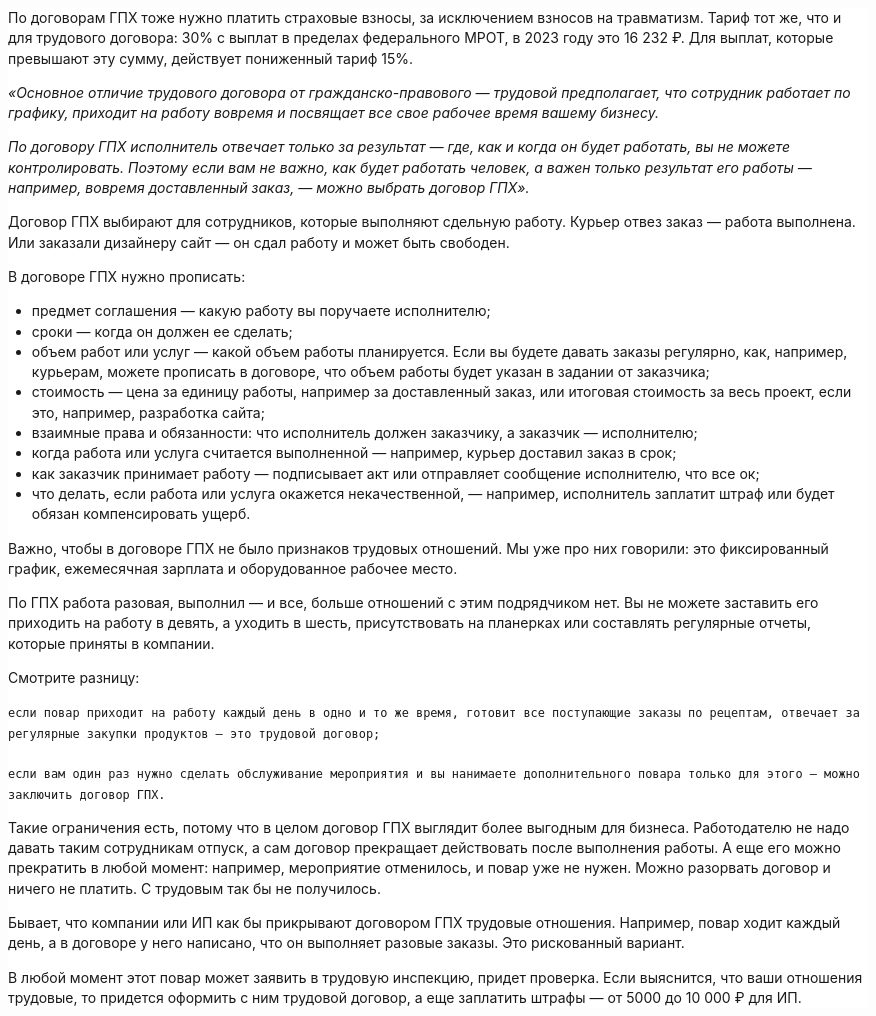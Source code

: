 По договорам ГПХ тоже нужно платить страховые взносы, за исключением взносов на травматизм. Тариф тот же, что и для трудового договора: 30% с выплат в пределах федерального МРОТ, в 2023 году это 16 232 ₽. Для выплат, которые превышают эту сумму, действует пониженный тариф 15%.

_«Основное отличие трудового договора от гражданско-правового — трудовой предполагает, что сотрудник работает по графику, приходит на работу вовремя и посвящает все свое рабочее время вашему бизнесу._

_По договору ГПХ исполнитель отвечает только за результат — где, как и когда он будет работать, вы не можете контролировать. Поэтому если вам не важно, как будет работать человек, а важен только результат его работы — например, вовремя доставленный заказ, — можно выбрать договор ГПХ»._

Договор ГПХ выбирают для сотрудников, которые выполняют сдельную работу. Курьер отвез заказ — работа выполнена. Или заказали дизайнеру сайт — он сдал работу и может быть свободен.

В договоре ГПХ нужно прописать: 

* предмет соглашения — какую работу вы поручаете исполнителю;
* сроки — когда он должен ее сделать; 
* объем работ или услуг — какой объем работы планируется.   Если вы будете давать заказы регулярно, как, например, курьерам, можете прописать в договоре, что объем работы будет указан в задании от заказчика; 
* стоимость — цена за единицу работы, например за доставленный заказ, или итоговая стоимость за весь проект, если это, например, разработка сайта; 
* взаимные права и обязанности: что исполнитель должен заказчику, а заказчик — исполнителю;
* когда работа или услуга считается выполненной — например, курьер доставил заказ в срок; 
* как заказчик принимает работу — подписывает акт или отправляет сообщение исполнителю, что все ок;
* что делать, если работа или услуга окажется некачественной, — например, исполнитель заплатит штраф или будет обязан компенсировать ущерб. 

Важно, чтобы в договоре ГПХ не было признаков трудовых отношений. Мы уже про них говорили: это фиксированный график, ежемесячная зарплата и оборудованное рабочее место.

По ГПХ работа разовая, выполнил — и все, больше отношений с этим подрядчиком нет. Вы не можете заставить его приходить на работу в девять, а уходить в шесть, присутствовать на планерках или составлять регулярные отчеты, которые приняты в компании. 

Смотрите разницу: 

    если повар приходит на работу каждый день в одно и то же время, готовит все поступающие заказы по рецептам, отвечает за регулярные закупки продуктов — это трудовой договор;

    если вам один раз нужно сделать обслуживание мероприятия и вы нанимаете дополнительного повара только для этого — можно заключить договор ГПХ. 

Такие ограничения есть, потому что в целом договор ГПХ выглядит более выгодным для бизнеса. Работодателю не надо давать таким сотрудникам отпуск, а сам договор прекращает действовать после выполнения работы. А еще его можно прекратить в любой момент: например, мероприятие отменилось, и повар уже не нужен. Можно разорвать договор и ничего не платить. С трудовым так бы не получилось.

Бывает, что компании или ИП как бы прикрывают договором ГПХ трудовые отношения. Например, повар ходит каждый день, а в договоре у него написано, что он выполняет разовые заказы. Это рискованный вариант. 

В любой момент этот повар может заявить в трудовую инспекцию, придет проверка. Если выяснится, что ваши отношения трудовые, то придется оформить с ним трудовой договор, а еще заплатить штрафы — от 5000 до 10 000 ₽ для ИП.
